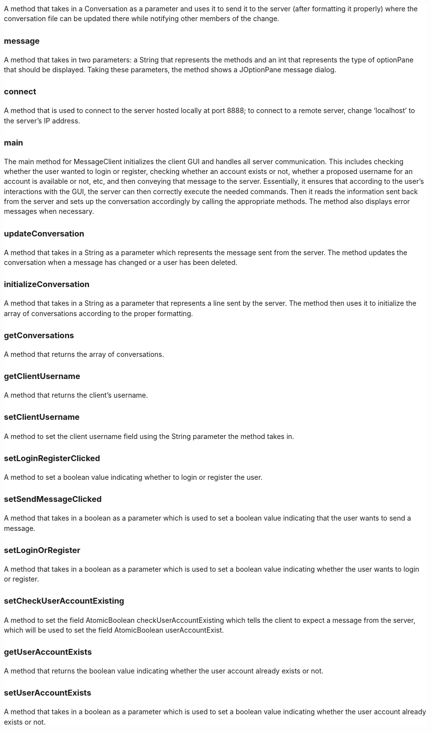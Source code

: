 A method that takes in a Conversation as a parameter and uses it to send it to the server (after formatting it properly) where the conversation file can be updated there while notifying other members of the change.
### message
A method that takes in two parameters: a String that represents the methods and an int that represents the type of optionPane that should be displayed. Taking these parameters, the method shows a JOptionPane message dialog.
### connect
A method that is used to connect to the server hosted locally at port 8888; to connect to a remote server, change ‘localhost’ to the server’s IP address.
### main
The main method for MessageClient initializes the client GUI and handles all server communication. This includes checking whether the user wanted to login or register, checking whether an account exists or not, whether a proposed username for an account is available or not, etc, and then conveying that message to the server. Essentially, it ensures that according to the user’s interactions with the GUI, the server can then correctly execute the needed commands. Then it reads the information sent back from the server and sets up the conversation accordingly by calling the appropriate methods. The method also displays error messages when necessary.
### updateConversation
A method that takes in a String as a parameter which represents the message sent from the server. The method updates the conversation when a message has changed or a user has been deleted.
### initializeConversation
A method that takes in a String as a parameter that represents a line sent by the server. The method then uses it to initialize the array of conversations according to the proper formatting.
### getConversations
A method that returns the array of conversations.
### getClientUsername
A method that returns the client’s username.
### setClientUsername
A method to set the client username field using the String parameter the method takes in. 
### setLoginRegisterClicked
A method to set a boolean value indicating whether to login or register the user.
### setSendMessageClicked
A method that takes in a boolean as a parameter which is used to set a boolean value indicating that the user wants to send a message. 
### setLoginOrRegister
A method that takes in a boolean as a parameter which is used to set a boolean value indicating whether the user wants to login or register.


### setCheckUserAccountExisting
A method to set the field AtomicBoolean checkUserAccountExisting which tells the client to expect a message from the server, which will be used to set the field AtomicBoolean userAccountExist.
### getUserAccountExists
A method that returns the boolean value indicating whether the user account already exists or not.
### setUserAccountExists
A method that takes in a boolean as a parameter which is used to set a boolean value indicating whether the user account already exists or not.
